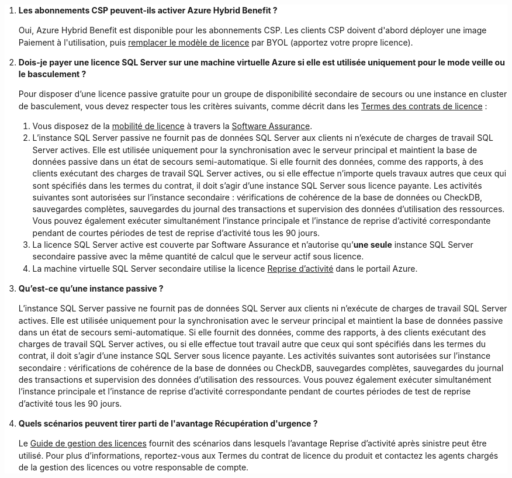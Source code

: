 1. **Les abonnements CSP peuvent-ils activer Azure Hybrid Benefit ?**

   Oui, Azure Hybrid Benefit est disponible pour les abonnements CSP. Les clients CSP doivent d'abord déployer une image Paiement à l'utilisation, puis [remplacer le modèle de licence](licensing-model-azure-hybrid-benefit-ahb-change.md) par BYOL (apportez votre propre licence).
   
 
1. **Dois-je payer une licence SQL Server sur une machine virtuelle Azure si elle est utilisée uniquement pour le mode veille ou le basculement ?**

   Pour disposer d’une licence passive gratuite pour un groupe de disponibilité secondaire de secours ou une instance en cluster de basculement, vous devez respecter tous les critères suivants, comme décrit dans les [Termes des contrats de licence](https://www.microsoft.com/licensing/product-licensing/products) :

   1. Vous disposez de la [mobilité de licence](https://www.microsoft.com/licensing/licensing-programs/software-assurance-license-mobility?activetab=software-assurance-license-mobility-pivot:primaryr2) à travers la [Software Assurance](https://www.microsoft.com/licensing/licensing-programs/software-assurance-default?activetab=software-assurance-default-pivot%3aprimaryr3). 
   1. L’instance SQL Server passive ne fournit pas de données SQL Server aux clients ni n’exécute de charges de travail SQL Server actives. Elle est utilisée uniquement pour la synchronisation avec le serveur principal et maintient la base de données passive dans un état de secours semi-automatique. Si elle fournit des données, comme des rapports, à des clients exécutant des charges de travail SQL Server actives, ou si elle effectue n’importe quels travaux autres que ceux qui sont spécifiés dans les termes du contrat, il doit s’agir d’une instance SQL Server sous licence payante. Les activités suivantes sont autorisées sur l’instance secondaire : vérifications de cohérence de la base de données ou CheckDB, sauvegardes complètes, sauvegardes du journal des transactions et supervision des données d’utilisation des ressources. Vous pouvez également exécuter simultanément l’instance principale et l’instance de reprise d’activité correspondante pendant de courtes périodes de test de reprise d’activité tous les 90 jours. 
   1. La licence SQL Server active est couverte par Software Assurance et n’autorise qu’**une seule** instance SQL Server secondaire passive avec la même quantité de calcul que le serveur actif sous licence. 
   1. La machine virtuelle SQL Server secondaire utilise la licence [Reprise d’activité](business-continuity-high-availability-disaster-recovery-hadr-overview.md#free-dr-replica-in-azure) dans le portail Azure.
   
1. **Qu’est-ce qu’une instance passive ?**

   L’instance SQL Server passive ne fournit pas de données SQL Server aux clients ni n’exécute de charges de travail SQL Server actives. Elle est utilisée uniquement pour la synchronisation avec le serveur principal et maintient la base de données passive dans un état de secours semi-automatique. Si elle fournit des données, comme des rapports, à des clients exécutant des charges de travail SQL Server actives, ou si elle effectue tout travail autre que ceux qui sont spécifiés dans les termes du contrat, il doit s’agir d’une instance SQL Server sous licence payante. Les activités suivantes sont autorisées sur l’instance secondaire : vérifications de cohérence de la base de données ou CheckDB, sauvegardes complètes, sauvegardes du journal des transactions et supervision des données d’utilisation des ressources. Vous pouvez également exécuter simultanément l’instance principale et l’instance de reprise d’activité correspondante pendant de courtes périodes de test de reprise d’activité tous les 90 jours.
   

1. **Quels scénarios peuvent tirer parti de l'avantage Récupération d'urgence ?**

   Le [Guide de gestion des licences](https://aka.ms/sql2019licenseguide) fournit des scénarios dans lesquels l’avantage Reprise d’activité après sinistre peut être utilisé. Pour plus d’informations, reportez-vous aux Termes du contrat de licence du produit et contactez les agents chargés de la gestion des licences ou votre responsable de compte.
